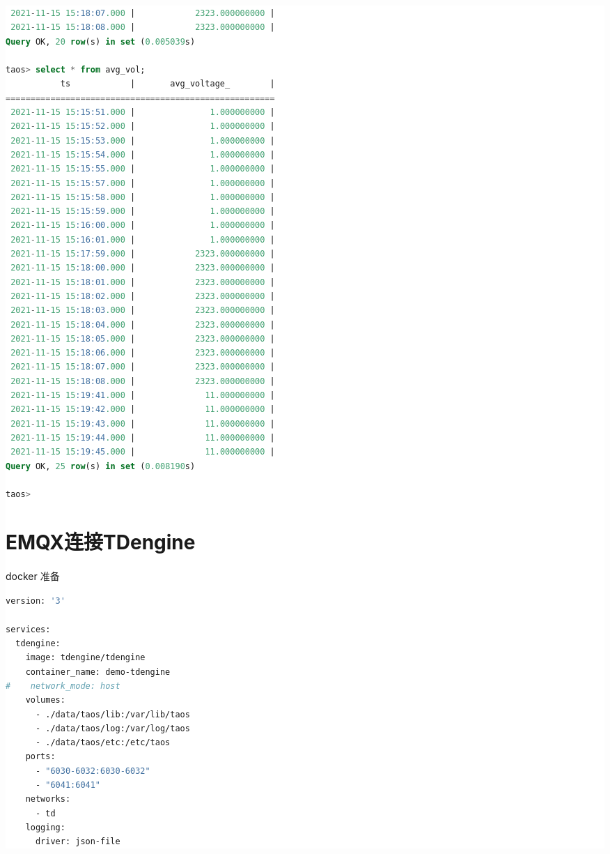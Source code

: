 ```sql
 2021-11-15 15:18:07.000 |            2323.000000000 |
 2021-11-15 15:18:08.000 |            2323.000000000 |
Query OK, 20 row(s) in set (0.005039s)

taos> select * from avg_vol;
           ts            |       avg_voltage_        |
======================================================
 2021-11-15 15:15:51.000 |               1.000000000 |
 2021-11-15 15:15:52.000 |               1.000000000 |
 2021-11-15 15:15:53.000 |               1.000000000 |
 2021-11-15 15:15:54.000 |               1.000000000 |
 2021-11-15 15:15:55.000 |               1.000000000 |
 2021-11-15 15:15:57.000 |               1.000000000 |
 2021-11-15 15:15:58.000 |               1.000000000 |
 2021-11-15 15:15:59.000 |               1.000000000 |
 2021-11-15 15:16:00.000 |               1.000000000 |
 2021-11-15 15:16:01.000 |               1.000000000 |
 2021-11-15 15:17:59.000 |            2323.000000000 |
 2021-11-15 15:18:00.000 |            2323.000000000 |
 2021-11-15 15:18:01.000 |            2323.000000000 |
 2021-11-15 15:18:02.000 |            2323.000000000 |
 2021-11-15 15:18:03.000 |            2323.000000000 |
 2021-11-15 15:18:04.000 |            2323.000000000 |
 2021-11-15 15:18:05.000 |            2323.000000000 |
 2021-11-15 15:18:06.000 |            2323.000000000 |
 2021-11-15 15:18:07.000 |            2323.000000000 |
 2021-11-15 15:18:08.000 |            2323.000000000 |
 2021-11-15 15:19:41.000 |              11.000000000 |
 2021-11-15 15:19:42.000 |              11.000000000 |
 2021-11-15 15:19:43.000 |              11.000000000 |
 2021-11-15 15:19:44.000 |              11.000000000 |
 2021-11-15 15:19:45.000 |              11.000000000 |
Query OK, 25 row(s) in set (0.008190s)

taos> 

```





# EMQX连接TDengine

docker 准备

```dockerfile
version: '3'

services:
  tdengine:
    image: tdengine/tdengine
    container_name: demo-tdengine
#    network_mode: host
    volumes:
      - ./data/taos/lib:/var/lib/taos
      - ./data/taos/log:/var/log/taos
      - ./data/taos/etc:/etc/taos
    ports:
      - "6030-6032:6030-6032"
      - "6041:6041"
    networks:
      - td
    logging:
      driver: json-file
```